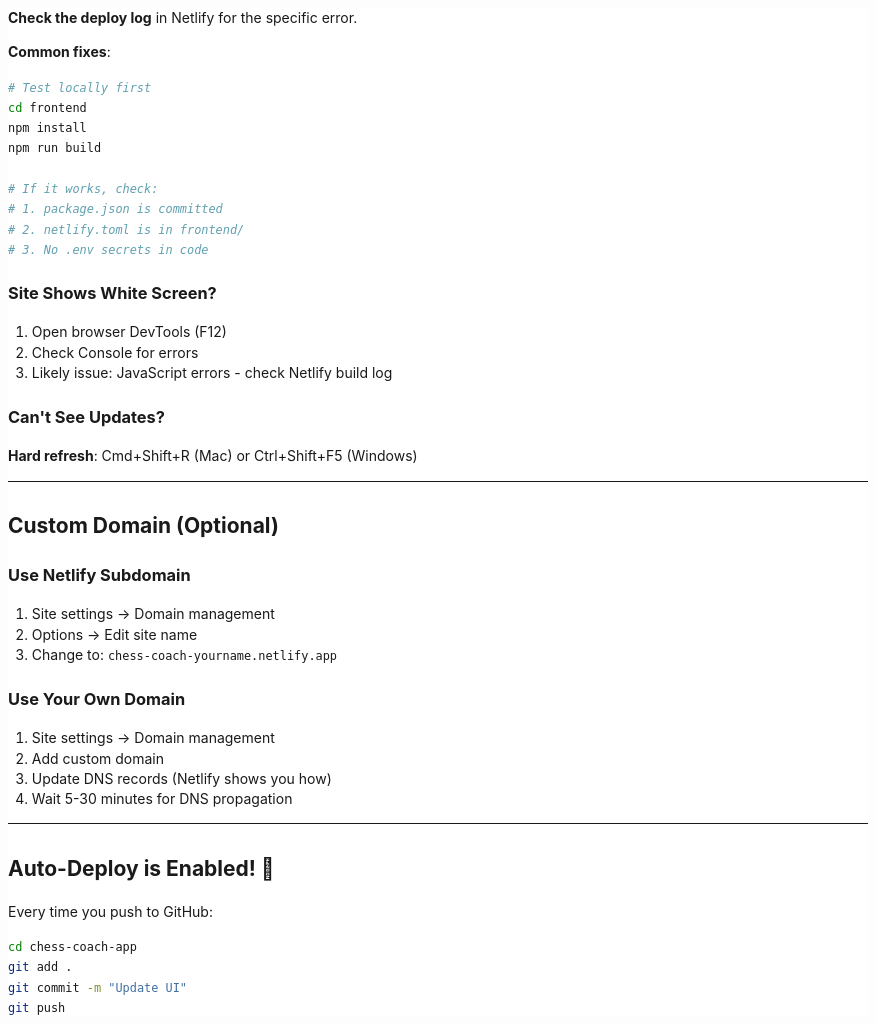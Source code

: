**Check the deploy log** in Netlify for the specific error.

**Common fixes**:
```bash
# Test locally first
cd frontend
npm install
npm run build

# If it works, check:
# 1. package.json is committed
# 2. netlify.toml is in frontend/
# 3. No .env secrets in code
```

### Site Shows White Screen?

1. Open browser DevTools (F12)
2. Check Console for errors
3. Likely issue: JavaScript errors - check Netlify build log

### Can't See Updates?

**Hard refresh**: Cmd+Shift+R (Mac) or Ctrl+Shift+F5 (Windows)

---

## Custom Domain (Optional)

### Use Netlify Subdomain

1. Site settings → Domain management
2. Options → Edit site name
3. Change to: `chess-coach-yourname.netlify.app`

### Use Your Own Domain

1. Site settings → Domain management
2. Add custom domain
3. Update DNS records (Netlify shows you how)
4. Wait 5-30 minutes for DNS propagation

---

## Auto-Deploy is Enabled! 🎯

Every time you push to GitHub:

```bash
cd chess-coach-app
git add .
git commit -m "Update UI"
git push
```
